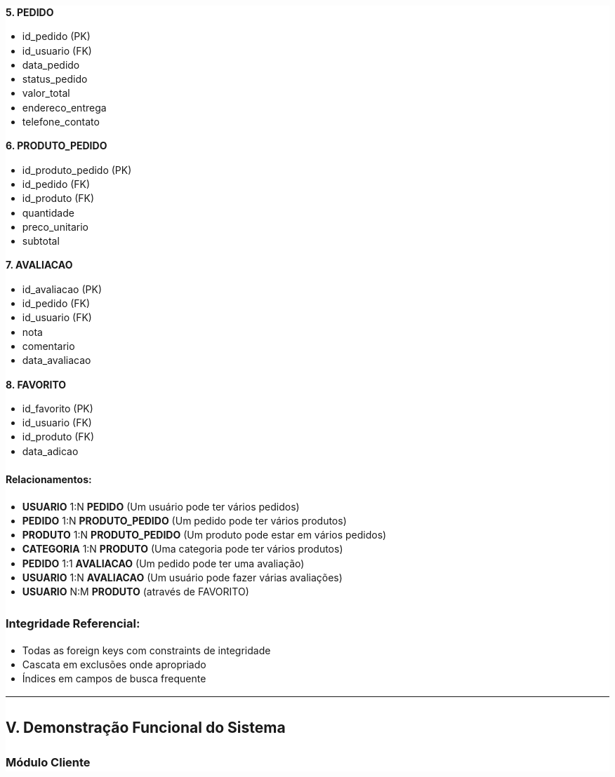 **5. PEDIDO**
- id_pedido (PK)
- id_usuario (FK)
- data_pedido
- status_pedido
- valor_total
- endereco_entrega
- telefone_contato

**6. PRODUTO_PEDIDO**
- id_produto_pedido (PK)
- id_pedido (FK)
- id_produto (FK)
- quantidade
- preco_unitario
- subtotal

**7. AVALIACAO**
- id_avaliacao (PK)
- id_pedido (FK)
- id_usuario (FK)
- nota
- comentario
- data_avaliacao

**8. FAVORITO**
- id_favorito (PK)
- id_usuario (FK)
- id_produto (FK)
- data_adicao

#### Relacionamentos:

- **USUARIO** 1:N **PEDIDO** (Um usuário pode ter vários pedidos)
- **PEDIDO** 1:N **PRODUTO_PEDIDO** (Um pedido pode ter vários produtos)
- **PRODUTO** 1:N **PRODUTO_PEDIDO** (Um produto pode estar em vários pedidos)
- **CATEGORIA** 1:N **PRODUTO** (Uma categoria pode ter vários produtos)
- **PEDIDO** 1:1 **AVALIACAO** (Um pedido pode ter uma avaliação)
- **USUARIO** 1:N **AVALIACAO** (Um usuário pode fazer várias avaliações)
- **USUARIO** N:M **PRODUTO** (através de FAVORITO)

### Integridade Referencial:
- Todas as foreign keys com constraints de integridade
- Cascata em exclusões onde apropriado
- Índices em campos de busca frequente

---

## V. Demonstração Funcional do Sistema

### Módulo Cliente
